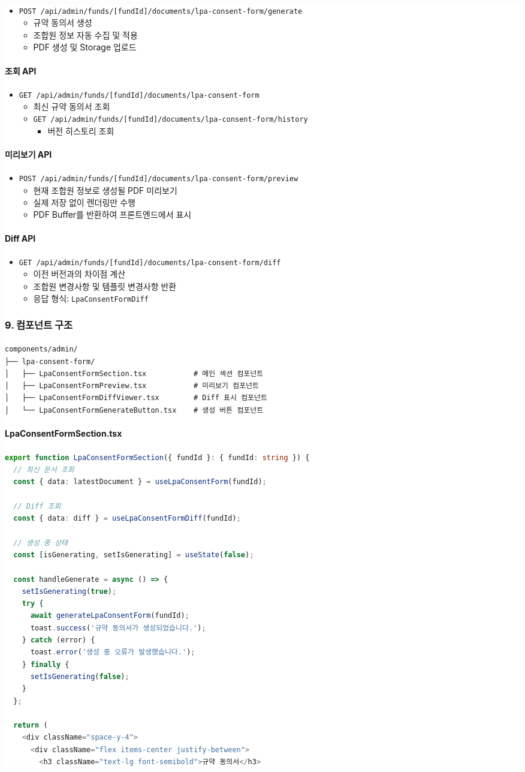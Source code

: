 - `POST /api/admin/funds/[fundId]/documents/lpa-consent-form/generate`
  - 규약 동의서 생성
  - 조합원 정보 자동 수집 및 적용
  - PDF 생성 및 Storage 업로드

#### 조회 API

- `GET /api/admin/funds/[fundId]/documents/lpa-consent-form`
  - 최신 규약 동의서 조회
  - `GET /api/admin/funds/[fundId]/documents/lpa-consent-form/history`
    - 버전 히스토리 조회

#### 미리보기 API

- `POST /api/admin/funds/[fundId]/documents/lpa-consent-form/preview`
  - 현재 조합원 정보로 생성될 PDF 미리보기
  - 실제 저장 없이 렌더링만 수행
  - PDF Buffer를 반환하여 프론트엔드에서 표시

#### Diff API

- `GET /api/admin/funds/[fundId]/documents/lpa-consent-form/diff`
  - 이전 버전과의 차이점 계산
  - 조합원 변경사항 및 템플릿 변경사항 반환
  - 응답 형식: `LpaConsentFormDiff`

### 9. 컴포넌트 구조

```
components/admin/
├── lpa-consent-form/
│   ├── LpaConsentFormSection.tsx           # 메인 섹션 컴포넌트
│   ├── LpaConsentFormPreview.tsx           # 미리보기 컴포넌트
│   ├── LpaConsentFormDiffViewer.tsx        # Diff 표시 컴포넌트
│   └── LpaConsentFormGenerateButton.tsx    # 생성 버튼 컴포넌트
```

#### LpaConsentFormSection.tsx

```typescript
export function LpaConsentFormSection({ fundId }: { fundId: string }) {
  // 최신 문서 조회
  const { data: latestDocument } = useLpaConsentForm(fundId);

  // Diff 조회
  const { data: diff } = useLpaConsentFormDiff(fundId);

  // 생성 중 상태
  const [isGenerating, setIsGenerating] = useState(false);

  const handleGenerate = async () => {
    setIsGenerating(true);
    try {
      await generateLpaConsentForm(fundId);
      toast.success('규약 동의서가 생성되었습니다.');
    } catch (error) {
      toast.error('생성 중 오류가 발생했습니다.');
    } finally {
      setIsGenerating(false);
    }
  };

  return (
    <div className="space-y-4">
      <div className="flex items-center justify-between">
        <h3 className="text-lg font-semibold">규약 동의서</h3>
```